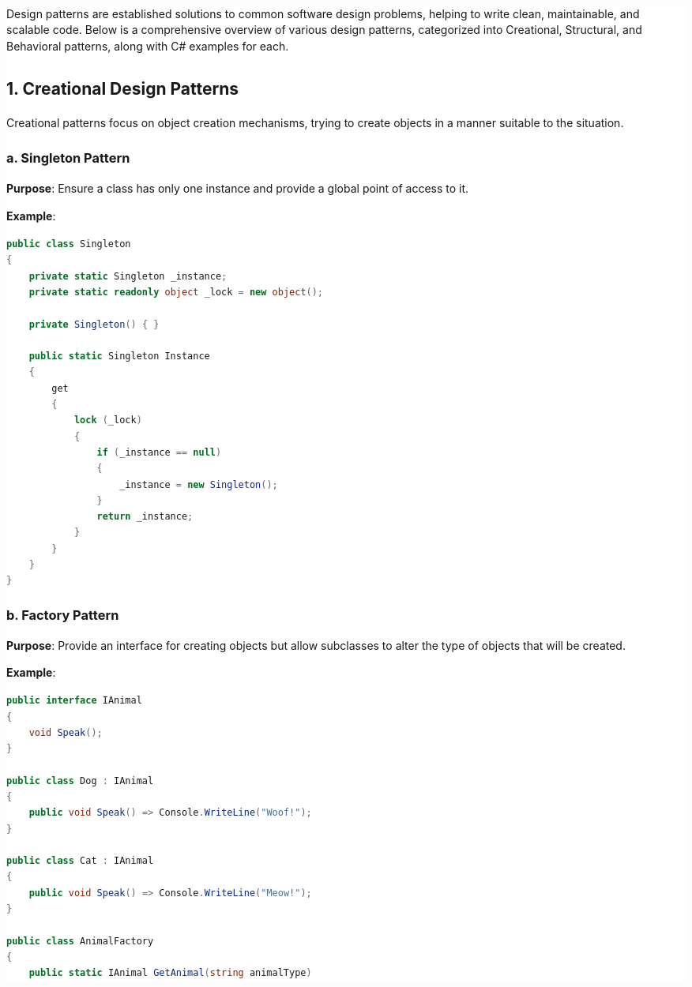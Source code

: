 Design patterns are established solutions to common software design problems, helping to write clean, maintainable, and scalable code. Below is a comprehensive overview of various design patterns, categorized into Creational, Structural, and Behavioral patterns, along with C# examples for each.

## 1. Creational Design Patterns

Creational patterns focus on object creation mechanisms, trying to create objects in a manner suitable to the situation.

### a. Singleton Pattern

**Purpose**: Ensure a class has only one instance and provide a global point of access to it.

**Example**:

```csharp
public class Singleton
{
    private static Singleton _instance;
    private static readonly object _lock = new object();

    private Singleton() { }

    public static Singleton Instance
    {
        get
        {
            lock (_lock)
            {
                if (_instance == null)
                {
                    _instance = new Singleton();
                }
                return _instance;
            }
        }
    }
}
```

### b. Factory Pattern

**Purpose**: Provide an interface for creating objects but allow subclasses to alter the type of objects that will be created.

**Example**:

```csharp
public interface IAnimal
{
    void Speak();
}

public class Dog : IAnimal
{
    public void Speak() => Console.WriteLine("Woof!");
}

public class Cat : IAnimal
{
    public void Speak() => Console.WriteLine("Meow!");
}

public class AnimalFactory
{
    public static IAnimal GetAnimal(string animalType)
```